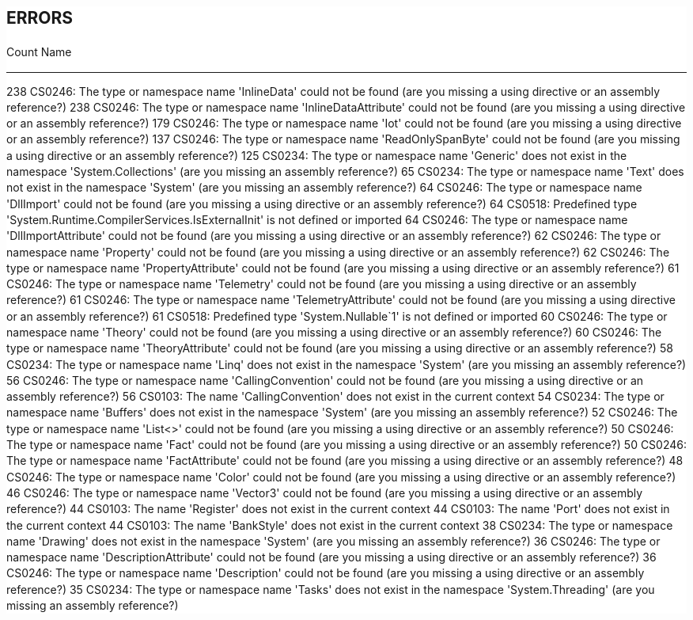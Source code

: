 ## ERRORS

Count Name
----- ----
  238  CS0246: The type or namespace name 'InlineData' could not be found (are you missing a using directive or an assembly reference?)
  238  CS0246: The type or namespace name 'InlineDataAttribute' could not be found (are you missing a using directive or an assembly reference?)
  179  CS0246: The type or namespace name 'Iot' could not be found (are you missing a using directive or an assembly reference?)
  137  CS0246: The type or namespace name 'ReadOnlySpanByte' could not be found (are you missing a using directive or an assembly reference?)
  125  CS0234: The type or namespace name 'Generic' does not exist in the namespace 'System.Collections' (are you missing an assembly reference?)
   65  CS0234: The type or namespace name 'Text' does not exist in the namespace 'System' (are you missing an assembly reference?)
   64  CS0246: The type or namespace name 'DllImport' could not be found (are you missing a using directive or an assembly reference?) 
   64  CS0518: Predefined type 'System.Runtime.CompilerServices.IsExternalInit' is not defined or imported
   64  CS0246: The type or namespace name 'DllImportAttribute' could not be found (are you missing a using directive or an assembly reference?)
   62  CS0246: The type or namespace name 'Property' could not be found (are you missing a using directive or an assembly reference?)
   62  CS0246: The type or namespace name 'PropertyAttribute' could not be found (are you missing a using directive or an assembly reference?)
   61  CS0246: The type or namespace name 'Telemetry' could not be found (are you missing a using directive or an assembly reference?)
   61  CS0246: The type or namespace name 'TelemetryAttribute' could not be found (are you missing a using directive or an assembly reference?)
   61  CS0518: Predefined type 'System.Nullable`1' is not defined or imported
   60  CS0246: The type or namespace name 'Theory' could not be found (are you missing a using directive or an assembly reference?)
   60  CS0246: The type or namespace name 'TheoryAttribute' could not be found (are you missing a using directive or an assembly reference?)
   58  CS0234: The type or namespace name 'Linq' does not exist in the namespace 'System' (are you missing an assembly reference?)
   56  CS0246: The type or namespace name 'CallingConvention' could not be found (are you missing a using directive or an assembly reference?)
   56  CS0103: The name 'CallingConvention' does not exist in the current context
   54  CS0234: The type or namespace name 'Buffers' does not exist in the namespace 'System' (are you missing an assembly reference?)
   52  CS0246: The type or namespace name 'List<>' could not be found (are you missing a using directive or an assembly reference?)
   50  CS0246: The type or namespace name 'Fact' could not be found (are you missing a using directive or an assembly reference?)
   50  CS0246: The type or namespace name 'FactAttribute' could not be found (are you missing a using directive or an assembly reference?)
   48  CS0246: The type or namespace name 'Color' could not be found (are you missing a using directive or an assembly reference?)
   46  CS0246: The type or namespace name 'Vector3' could not be found (are you missing a using directive or an assembly reference?)
   44  CS0103: The name 'Register' does not exist in the current context
   44  CS0103: The name 'Port' does not exist in the current context
   44  CS0103: The name 'BankStyle' does not exist in the current context
   38  CS0234: The type or namespace name 'Drawing' does not exist in the namespace 'System' (are you missing an assembly reference?)
   36  CS0246: The type or namespace name 'DescriptionAttribute' could not be found (are you missing a using directive or an assembly reference?)
   36  CS0246: The type or namespace name 'Description' could not be found (are you missing a using directive or an assembly reference?)
   35  CS0234: The type or namespace name 'Tasks' does not exist in the namespace 'System.Threading' (are you missing an assembly reference?)